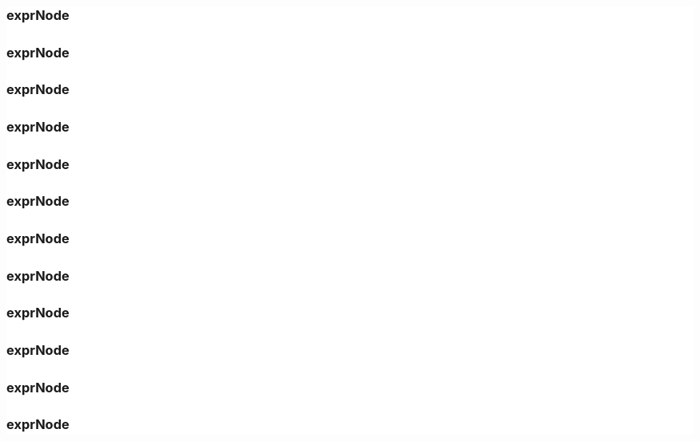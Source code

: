 
### exprNode





### exprNode





### exprNode





### exprNode





### exprNode





### exprNode





### exprNode





### exprNode





### exprNode





### exprNode





### exprNode





### exprNode

